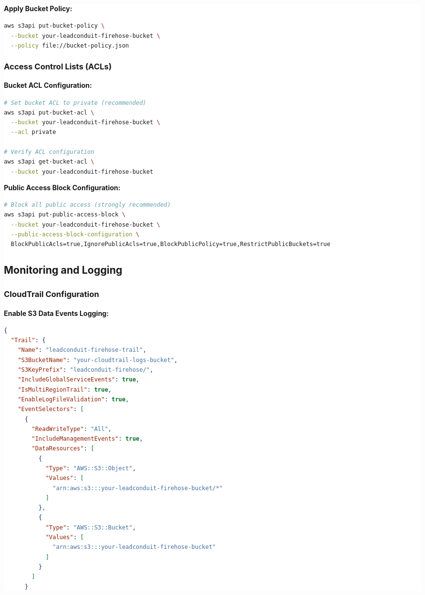 ```json
```

**Apply Bucket Policy:**
```bash
aws s3api put-bucket-policy \
  --bucket your-leadconduit-firehose-bucket \
  --policy file://bucket-policy.json
```

### Access Control Lists (ACLs)

**Bucket ACL Configuration:**
```bash
# Set bucket ACL to private (recommended)
aws s3api put-bucket-acl \
  --bucket your-leadconduit-firehose-bucket \
  --acl private

# Verify ACL configuration
aws s3api get-bucket-acl \
  --bucket your-leadconduit-firehose-bucket
```

**Public Access Block Configuration:**
```bash
# Block all public access (strongly recommended)
aws s3api put-public-access-block \
  --bucket your-leadconduit-firehose-bucket \
  --public-access-block-configuration \
  BlockPublicAcls=true,IgnorePublicAcls=true,BlockPublicPolicy=true,RestrictPublicBuckets=true
```

## Monitoring and Logging

### CloudTrail Configuration

**Enable S3 Data Events Logging:**
```json
{
  "Trail": {
    "Name": "leadconduit-firehose-trail",
    "S3BucketName": "your-cloudtrail-logs-bucket",
    "S3KeyPrefix": "leadconduit-firehose/",
    "IncludeGlobalServiceEvents": true,
    "IsMultiRegionTrail": true,
    "EnableLogFileValidation": true,
    "EventSelectors": [
      {
        "ReadWriteType": "All",
        "IncludeManagementEvents": true,
        "DataResources": [
          {
            "Type": "AWS::S3::Object",
            "Values": [
              "arn:aws:s3:::your-leadconduit-firehose-bucket/*"
            ]
          },
          {
            "Type": "AWS::S3::Bucket",
            "Values": [
              "arn:aws:s3:::your-leadconduit-firehose-bucket"
            ]
          }
        ]
      }
```